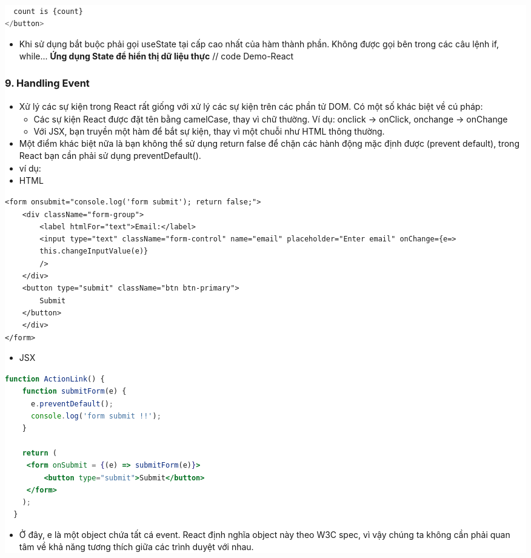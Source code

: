 ```jsx
  count is {count}
</button>

```
 - Khi sử dụng bắt buộc phải gọi useState tại cấp cao nhất của hàm thành phần. Không được gọi bên trong các câu lệnh if, while...
**Ứng dụng State để hiển thị dữ liệu thực**
// code Demo-React
### 9. Handling Event
 - Xử lý các sự kiện trong React rất giống với xử lý các sự kiện trên các phần tử DOM. Có một số khác biệt về cú pháp:
   - Các sự kiện React được đặt tên bằng camelCase, thay vì chữ thường. Ví dụ: onclick -> onClick, onchange -> onChange
   - Với JSX, bạn truyền một hàm để bắt sự kiện, thay vì một chuỗi như HTML thông thường.
 - Một điểm khác biệt nữa là bạn không thể sử dụng return false để chặn các hành động mặc định được (prevent default), trong React bạn cần phải sử dụng preventDefault(). 
 - ví dụ:
- HTML
``` 
<form onsubmit="console.log('form submit'); return false;">
    <div className="form-group">
        <label htmlFor="text">Email:</label>
        <input type="text" className="form-control" name="email" placeholder="Enter email" onChange={e=>
        this.changeInputValue(e)}
        />
    </div>
    <button type="submit" className="btn btn-primary">
        Submit
    </button>
    </div>
</form>
```
- JSX
```jsx
function ActionLink() {
    function submitForm(e) {
      e.preventDefault();
      console.log('form submit !!');
    }
   
    return (
     <form onSubmit = {(e) => submitForm(e)}>
         <button type="submit">Submit</button>
     </form>
    );
  }
```
 - Ở đây, e là một object chứa tất cá event. React định nghĩa object này theo W3C spec, vì vậy chúng ta không cần phải quan tâm về khả năng tương thích giữa các trình duyệt với nhau.
